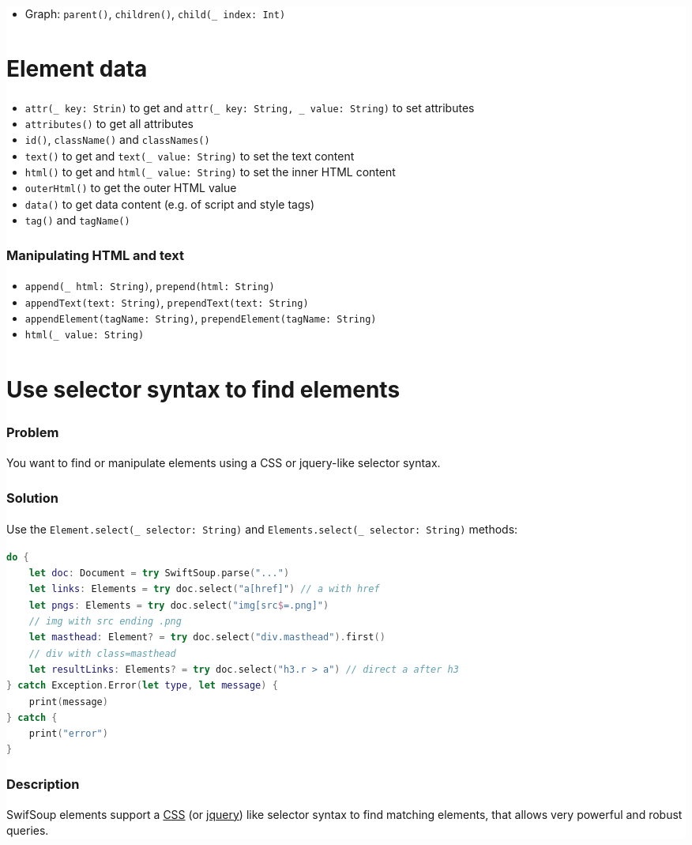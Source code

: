 * Graph: `parent()`, `children()`, `child(_ index: Int)`

# Element data
* `attr(_ key: Strin)` to get and `attr(_ key: String, _ value: String)` to set attributes
* `attributes()` to get all attributes
* `id()`, `className()` and `classNames()`
* `text()` to get and `text(_ value: String)` to set the text content
* `html()` to get and `html(_ value: String)` to set the inner HTML content
* `outerHtml()` to get the outer HTML value
* `data()` to get data content (e.g. of script and style tags)
* `tag()` and `tagName()`

### Manipulating HTML and text
* `append(_ html: String)`, `prepend(html: String)`
* `appendText(text: String)`, `prependText(text: String)`
* `appendElement(tagName: String)`, `prependElement(tagName: String)`
* `html(_ value: String)`












# Use selector syntax to find elements
### Problem
You want to find or manipulate elements using a CSS or jquery-like selector syntax.
### Solution
Use the `Element.select(_ selector: String)` and `Elements.select(_ selector: String)` methods:

```swift
do {
    let doc: Document = try SwiftSoup.parse("...")
    let links: Elements = try doc.select("a[href]") // a with href
    let pngs: Elements = try doc.select("img[src$=.png]")
    // img with src ending .png
    let masthead: Element? = try doc.select("div.masthead").first()
    // div with class=masthead
    let resultLinks: Elements? = try doc.select("h3.r > a") // direct a after h3
} catch Exception.Error(let type, let message) {
    print(message)
} catch {
    print("error")
}
```
### Description
SwifSoup elements support a [CSS](https://www.w3.org/TR/2009/PR-css3-selectors-20091215/) (or [jquery](http://jquery.com)) like selector syntax to find matching elements, that allows very powerful and robust queries.

